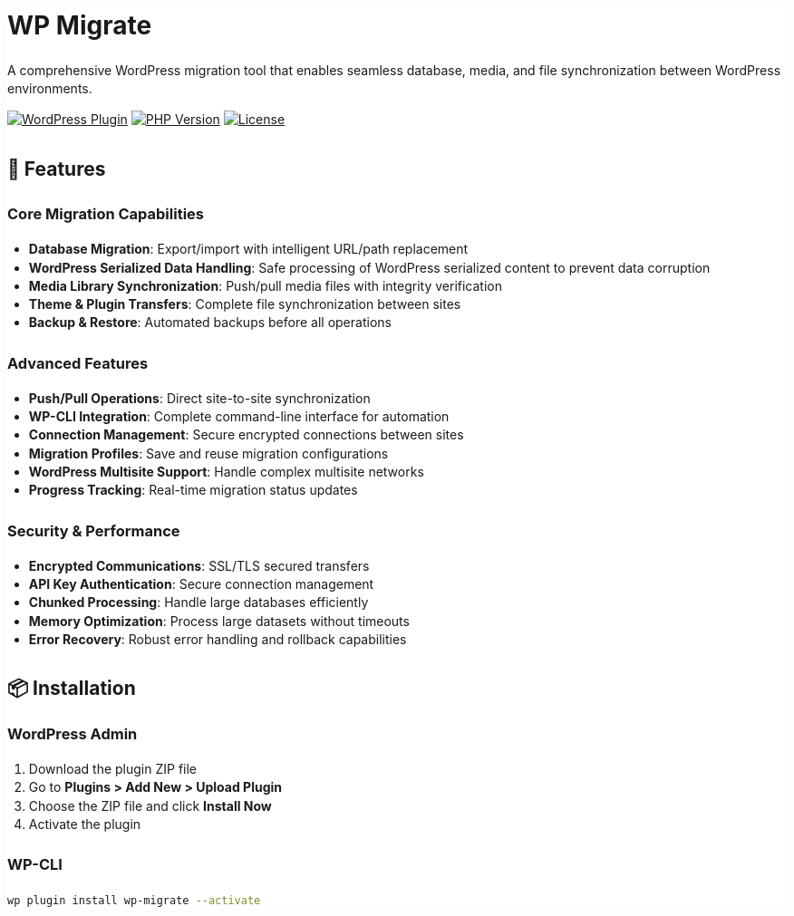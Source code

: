 # WP Migrate

A comprehensive WordPress migration tool that enables seamless database, media, and file synchronization between WordPress environments.

[![WordPress Plugin](https://img.shields.io/badge/WordPress-5.0%2B-blue.svg)](https://wordpress.org/)
[![PHP Version](https://img.shields.io/badge/PHP-7.4%2B-purple.svg)](https://php.net/)
[![License](https://img.shields.io/badge/License-GPL%20v2%2B-green.svg)](https://www.gnu.org/licenses/gpl-2.0.html)

## 🚀 Features

### Core Migration Capabilities
- **Database Migration**: Export/import with intelligent URL/path replacement
- **WordPress Serialized Data Handling**: Safe processing of WordPress serialized content to prevent data corruption
- **Media Library Synchronization**: Push/pull media files with integrity verification
- **Theme & Plugin Transfers**: Complete file synchronization between sites
- **Backup & Restore**: Automated backups before all operations

### Advanced Features
- **Push/Pull Operations**: Direct site-to-site synchronization
- **WP-CLI Integration**: Complete command-line interface for automation
- **Connection Management**: Secure encrypted connections between sites
- **Migration Profiles**: Save and reuse migration configurations
- **WordPress Multisite Support**: Handle complex multisite networks
- **Progress Tracking**: Real-time migration status updates

### Security & Performance
- **Encrypted Communications**: SSL/TLS secured transfers
- **API Key Authentication**: Secure connection management
- **Chunked Processing**: Handle large databases efficiently
- **Memory Optimization**: Process large datasets without timeouts
- **Error Recovery**: Robust error handling and rollback capabilities

## 📦 Installation

### WordPress Admin
1. Download the plugin ZIP file
2. Go to **Plugins > Add New > Upload Plugin**
3. Choose the ZIP file and click **Install Now**
4. Activate the plugin

### WP-CLI
```bash
wp plugin install wp-migrate --activate
```
